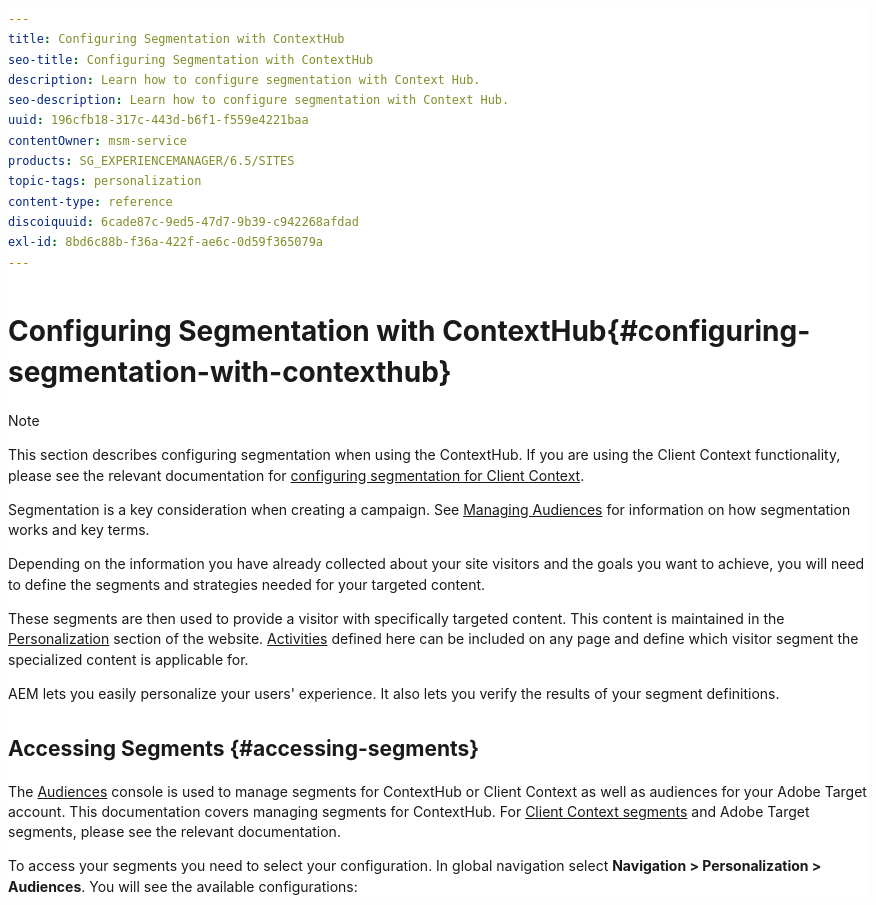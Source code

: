 ```yaml
---
title: Configuring Segmentation with ContextHub
seo-title: Configuring Segmentation with ContextHub
description: Learn how to configure segmentation with Context Hub.
seo-description: Learn how to configure segmentation with Context Hub.
uuid: 196cfb18-317c-443d-b6f1-f559e4221baa
contentOwner: msm-service
products: SG_EXPERIENCEMANAGER/6.5/SITES
topic-tags: personalization
content-type: reference
discoiquuid: 6cade87c-9ed5-47d7-9b39-c942268afdad
exl-id: 8bd6c88b-f36a-422f-ae6c-0d59f365079a
---
```

# Configuring Segmentation with ContextHub{#configuring-segmentation-with-contexthub}

>[!NOTE]
>
>This section describes configuring segmentation when using the ContextHub. If you are using the Client Context functionality, please see the relevant documentation for [configuring segmentation for Client Context](/help/sites-administering/campaign-segmentation.md).
>

Segmentation is a key consideration when creating a campaign. See [Managing Audiences](/help/sites-authoring/managing-audiences.md) for information on how segmentation works and key terms.

Depending on the information you have already collected about your site visitors and the goals you want to achieve, you will need to define the segments and strategies needed for your targeted content.

These segments are then used to provide a visitor with specifically targeted content. This content is maintained in the [Personalization](/help/sites-authoring/personalization.md) section of the website. [Activities](/help/sites-authoring/activitylib.md) defined here can be included on any page and define which visitor segment the specialized content is applicable for.

AEM lets you easily personalize your users' experience. It also lets you verify the results of your segment definitions.

## Accessing Segments {#accessing-segments}

The [Audiences](/help/sites-authoring/managing-audiences.md) console is used to manage segments for ContextHub or Client Context as well as audiences for your Adobe Target account. This documentation covers managing segments for ContextHub. For [Client Context segments](/help/sites-administering/campaign-segmentation.md) and Adobe Target segments, please see the relevant documentation.

To access your segments you need to select your configuration. In global navigation select **Navigation &gt; Personalization &gt; Audiences**. You will see the available configurations:
